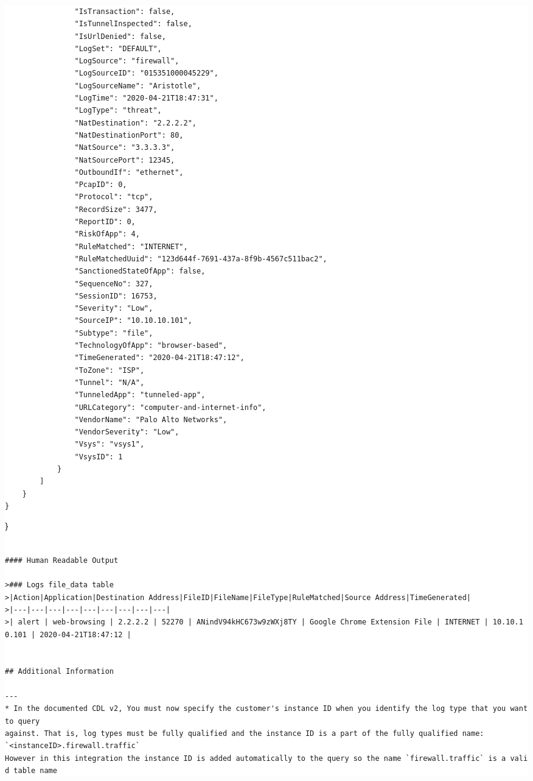                     "IsTransaction": false,
                    "IsTunnelInspected": false,
                    "IsUrlDenied": false,
                    "LogSet": "DEFAULT",
                    "LogSource": "firewall",
                    "LogSourceID": "015351000045229",
                    "LogSourceName": "Aristotle",
                    "LogTime": "2020-04-21T18:47:31",
                    "LogType": "threat",
                    "NatDestination": "2.2.2.2",
                    "NatDestinationPort": 80,
                    "NatSource": "3.3.3.3",
                    "NatSourcePort": 12345,
                    "OutboundIf": "ethernet",
                    "PcapID": 0,
                    "Protocol": "tcp",
                    "RecordSize": 3477,
                    "ReportID": 0,
                    "RiskOfApp": 4,
                    "RuleMatched": "INTERNET",
                    "RuleMatchedUuid": "123d644f-7691-437a-8f9b-4567c511bac2",
                    "SanctionedStateOfApp": false,
                    "SequenceNo": 327,
                    "SessionID": 16753,
                    "Severity": "Low",
                    "SourceIP": "10.10.10.101",
                    "Subtype": "file",
                    "TechnologyOfApp": "browser-based",
                    "TimeGenerated": "2020-04-21T18:47:12",
                    "ToZone": "ISP",
                    "Tunnel": "N/A",
                    "TunneledApp": "tunneled-app",
                    "URLCategory": "computer-and-internet-info",
                    "VendorName": "Palo Alto Networks",
                    "VendorSeverity": "Low",
                    "Vsys": "vsys1",
                    "VsysID": 1
                }
            ]
        }
    }
}
```

#### Human Readable Output

>### Logs file_data table
>|Action|Application|Destination Address|FileID|FileName|FileType|RuleMatched|Source Address|TimeGenerated|
>|---|---|---|---|---|---|---|---|---|
>| alert | web-browsing | 2.2.2.2 | 52270 | ANindV94kHC673w9zWXj8TY | Google Chrome Extension File | INTERNET | 10.10.10.101 | 2020-04-21T18:47:12 |


## Additional Information

---
* In the documented CDL v2, You must now specify the customer's instance ID when you identify the log type that you want to query
against. That is, log types must be fully qualified and the instance ID is a part of the fully qualified name:
`<instanceID>.firewall.traffic`
However in this integration the instance ID is added automatically to the query so the name `firewall.traffic` is a valid table name
```
